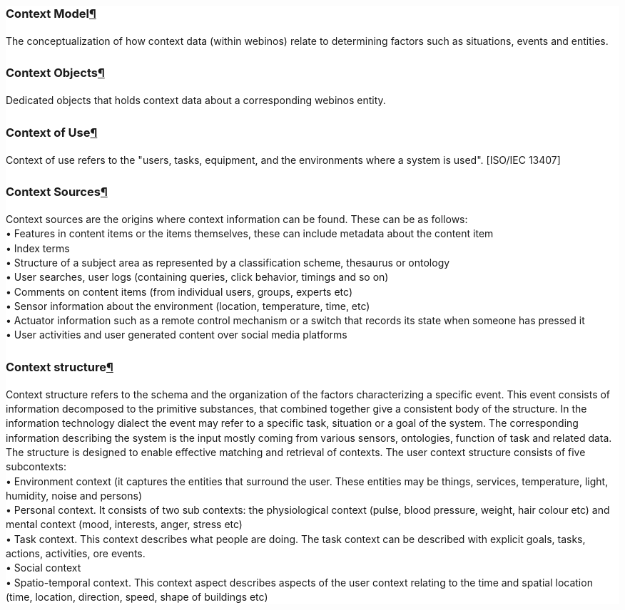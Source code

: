 ### Context Model[¶](#Context-Model)

The conceptualization of how context data (within webinos) relate to
determining factors such as situations, events and entities.

### Context Objects[¶](#Context-Objects)

Dedicated objects that holds context data about a corresponding webinos
entity.

### Context of Use[¶](#Context-of-Use)

Context of use refers to the "users, tasks, equipment, and the
environments where a system is used". [ISO/IEC 13407]

### Context Sources[¶](#Context-Sources)

Context sources are the origins where context information can be found.
These can be as follows:\
• Features in content items or the items themselves, these can include
metadata about the content item\
• Index terms\
• Structure of a subject area as represented by a classification scheme,
thesaurus or ontology\
• User searches, user logs (containing queries, click behavior, timings
and so on)\
• Comments on content items (from individual users, groups, experts
etc)\
• Sensor information about the environment (location, temperature, time,
etc)\
• Actuator information such as a remote control mechanism or a switch
that records its state when someone has pressed it\
• User activities and user generated content over social media platforms

### Context structure[¶](#Context-structure)

Context structure refers to the schema and the organization of the
factors characterizing a specific event. This event consists of
information decomposed to the primitive substances, that combined
together give a consistent body of the structure. In the information
technology dialect the event may refer to a specific task, situation or
a goal of the system. The corresponding information describing the
system is the input mostly coming from various sensors, ontologies,
function of task and related data.\
The structure is designed to enable effective matching and retrieval of
contexts. The user context structure consists of five subcontexts:\
• Environment context (it captures the entities that surround the user.
These entities may be things, services, temperature, light, humidity,
noise and persons)\
• Personal context. It consists of two sub contexts: the physiological
context (pulse, blood pressure, weight, hair colour etc) and mental
context (mood, interests, anger, stress etc)\
• Task context. This context describes what people are doing. The task
context can be described with explicit goals, tasks, actions,
activities, ore events.\
• Social context\
• Spatio-temporal context. This context aspect describes aspects of the
user context relating to the time and spatial location (time, location,
direction, speed, shape of buildings etc)
